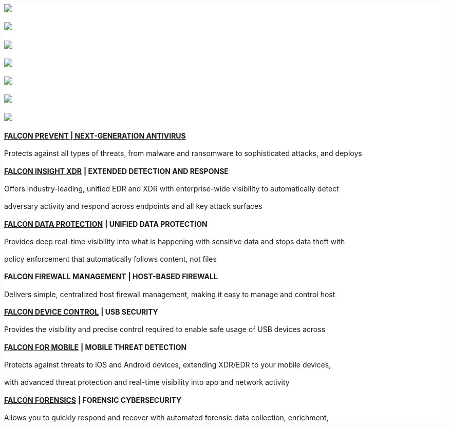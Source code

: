 ![](/Users/anandpardeep/AI/images/CrowdStrikeGlobalThreatReport2025.pdf-47-7.png)

![](/Users/anandpardeep/AI/images/CrowdStrikeGlobalThreatReport2025.pdf-47-8.png)

![](/Users/anandpardeep/AI/images/CrowdStrikeGlobalThreatReport2025.pdf-47-9.png)

![](/Users/anandpardeep/AI/images/CrowdStrikeGlobalThreatReport2025.pdf-47-10.png)

![](/Users/anandpardeep/AI/images/CrowdStrikeGlobalThreatReport2025.pdf-47-11.png)

![](/Users/anandpardeep/AI/images/CrowdStrikeGlobalThreatReport2025.pdf-47-12.png)

![](/Users/anandpardeep/AI/images/CrowdStrikeGlobalThreatReport2025.pdf-47-13.png)

**[FALCON PREVENT | NEXT-GENERATION ANTIVIRUS](https://www.crowdstrike.com/endpoint-security-products/falcon-prevent-endpoint-antivirus/)**

Protects against all types of threats, from malware and ransomware to sophisticated attacks, and deploys

**[FALCON INSIGHT XDR](https://www.crowdstrike.com/platform/endpoint-security/falcon-insight-xdr/)** **| EXTENDED DETECTION AND RESPONSE**

Offers industry-leading, unified EDR and XDR with enterprise-wide visibility to automatically detect

adversary activity and respond across endpoints and all key attack surfaces

**[FALCON DATA PROTECTION](https://www.crowdstrike.com/products/data-protection/)** **| UNIFIED DATA PROTECTION**

Provides deep real-time visibility into what is happening with sensitive data and stops data theft with

policy enforcement that automatically follows content, not files

**[FALCON FIREWALL MANAGEMENT](https://www.crowdstrike.com/platform/endpoint-security/falcon-firewall-management/)** **| HOST-BASED FIREWALL**

Delivers simple, centralized host firewall management, making it easy to manage and control host

**[FALCON DEVICE CONTROL](https://www.crowdstrike.com/platform/endpoint-security/falcon-device-control/)** **| USB SECURITY**

Provides the visibility and precise control required to enable safe usage of USB devices across

**[FALCON FOR MOBILE](https://www.crowdstrike.com/products/endpoint-security/falcon-for-mobile/)** **| MOBILE THREAT DETECTION**

Protects against threats to iOS and Android devices, extending XDR/EDR to your mobile devices,

with advanced threat protection and real-time visibility into app and network activity

**[FALCON FORENSICS](https://www.crowdstrike.com/platform/endpoint-security/falcon-forensics/)** **| FORENSIC CYBERSECURITY**

Allows you to quickly respond and recover with automated forensic data collection, enrichment,
